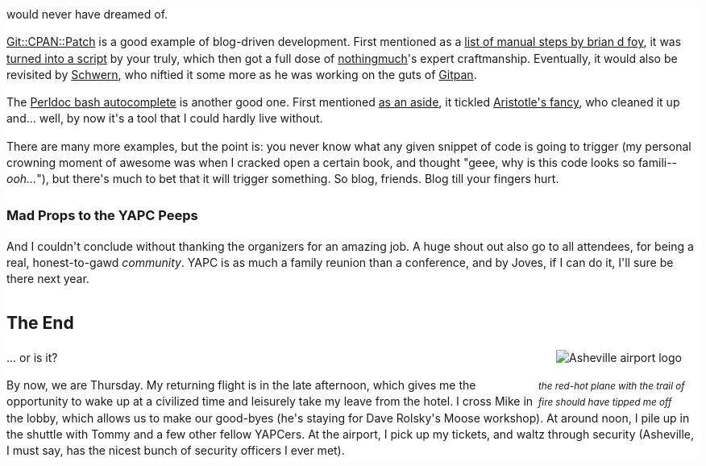 would never have dreamed of.

[Git::CPAN::Patch](cpan) is a good example of blog-driven development.
First mentioned as a [list of manual steps by brian d foy](http://use.perl.org/~brian_d_foy/journal/37664),
it was [turned into a script](http://use.perl.org/~Yanick/journal/38180) by
your truly, which then got a full dose of [nothingmuch](http://search.cpan.org/~nuffin/)'s expert craftmanship. Eventually,
it would also be revisited by [Schwern](http://search.cpan.org/~mschwern/), who niftied it some more as
he was working on the guts of [Gitpan](https://github.com/gitpan).

The [Perldoc bash autocomplete](https://github.com/ap/perldoc-complete) is another good one. First mentioned
[as an aside](http://babyl.dyndns.org/techblog/entry/local-pod-browsing-using-podpomweb-via-the-cli), 
it tickled [Aristotle's fancy](http://blogs.perl.org/users/aristotle/2010/02/a-bash-completion-helper-for-perldoc.html), who cleaned it up and...
well, by now it's a tool that I could hardly live without.

There are many more examples, but the point is: you never
know what any given snippet of code is going to trigger (my 
personal crowning moment of awesome was when I cracked open
a certain book, and thought "geee, why is this code looks so famili--
*ooh...*"), but there's much to bet that it will trigger something.
So blog, friends. Blog till your fingers hurt.


### Mad Props to the YAPC Peeps

And I couldn't conclude without thanking the organizers
for an amazing job. A huge shout out also go to all attendees, for being
a real, honest-to-gawd *community*.  YAPC is as much a family reunion than
a conference, and by Joves, if I can do it, I'll sure be there next year. 

## The End

<div style="float: right; width: 200px;">
<div align="center" style=" margin-bottom: 1em;">
<img src="__ENTRY_DIR__/asheville_logo.png" alt="Asheville airport
logo"/></div>
<small><i>the red-hot plane with the trail of fire should
have tipped me off</i></small>
</div>

... or is it?  


By now, we are Thursday. My returning flight is in the late afternoon, which 
gives me the opportunity to wake up at a civilized time and leisurely take my 
leave from the hotel. I cross Mike in the lobby, which allows us to 
make our good-byes (he's staying for Dave Rolsky's Moose workshop). At around
noon, I pile up in the shuttle with Tommy and a few other fellow YAPCers. 
At the airport, I pick up my tickets, and waltz through security
(Asheville, I must say, has the nicest bunch of security officers
I ever met).
